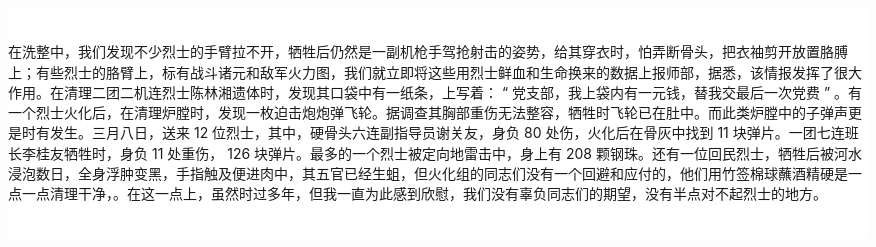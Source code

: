  <p class="p1">
  <span class="s1">
  </span>
  <br/>
 </p>
 <p class="p2">
  <span class="s1">
   在洗整中，我们发现不少烈士的手臂拉不开，牺牲后仍然是一副机枪手驾抢射击的姿势，给其穿衣时，怕弄断骨头，把衣袖剪开放置胳膊上；有些烈士的胳臂上，标有战斗诸元和敌军火力图，我们就立即将这些用烈士鲜血和生命换来的数据上报师部，据悉，该情报发挥了很大作用。在清理二团二机连烈士陈林湘遗体时，发现其口袋中有一纸条，上写着：
  </span>
  <span class="s2">
   “
  </span>
  <span class="s1">
   党支部，我上袋内有一元钱，替我交最后一次党费
  </span>
  <span class="s2">
   ”
  </span>
  <span class="s1">
   。有一个烈士火化后，在清理炉膛时，发现一枚迫击炮炮弹飞轮。据调查其胸部重伤无法整容，牺牲时飞轮已在肚中。而此类炉膛中的子弹声更是时有发生。三月八日，送来
  </span>
  <span class="s2">
   12
  </span>
  <span class="s1">
   位烈士，其中，硬骨头六连副指导员谢关友，身负
  </span>
  <span class="s2">
   80
  </span>
  <span class="s1">
   处伤，火化后在骨灰中找到
  </span>
  <span class="s2">
   11
  </span>
  <span class="s1">
   块弹片。一团七连班长李桂友牺牲时，身负
  </span>
  <span class="s2">
   11
  </span>
  <span class="s1">
   处重伤，
  </span>
  <span class="s2">
   126
  </span>
  <span class="s1">
   块弹片。最多的一个烈士被定向地雷击中，身上有
  </span>
  <span class="s2">
   208
  </span>
  <span class="s1">
   颗钢珠。还有一位回民烈士，牺牲后被河水浸泡数日，全身浮肿变黑，手指触及便进肉中，其五官已经生蛆，但火化组的同志们没有一个回避和应付的，他们用竹签棉球蘸酒精硬是一点一点清理干净，。在这一点上，虽然时过多年，但我一直为此感到欣慰，我们没有辜负同志们的期望，没有半点对不起烈士的地方。
  </span>
 </p>
 <p class="p1">
  <span class="s1">
  </span>
  <br/>